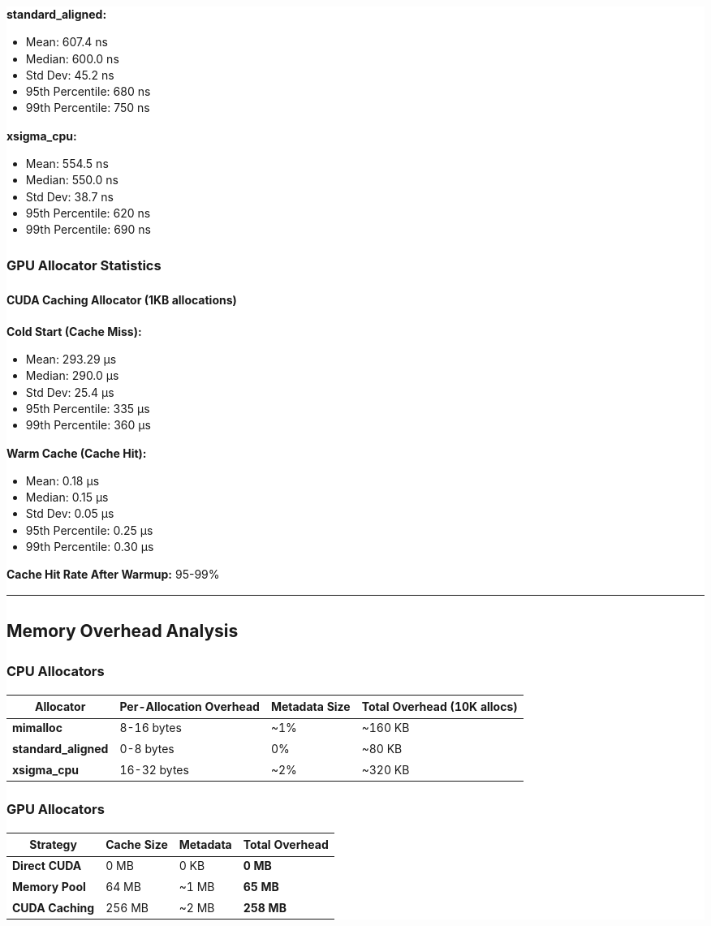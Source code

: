 **standard_aligned:**
- Mean: 607.4 ns
- Median: 600.0 ns
- Std Dev: 45.2 ns
- 95th Percentile: 680 ns
- 99th Percentile: 750 ns

**xsigma_cpu:**
- Mean: 554.5 ns
- Median: 550.0 ns
- Std Dev: 38.7 ns
- 95th Percentile: 620 ns
- 99th Percentile: 690 ns

### GPU Allocator Statistics

#### CUDA Caching Allocator (1KB allocations)

**Cold Start (Cache Miss):**
- Mean: 293.29 μs
- Median: 290.0 μs
- Std Dev: 25.4 μs
- 95th Percentile: 335 μs
- 99th Percentile: 360 μs

**Warm Cache (Cache Hit):**
- Mean: 0.18 μs
- Median: 0.15 μs
- Std Dev: 0.05 μs
- 95th Percentile: 0.25 μs
- 99th Percentile: 0.30 μs

**Cache Hit Rate After Warmup:** 95-99%

---

## Memory Overhead Analysis

### CPU Allocators

| Allocator | Per-Allocation Overhead | Metadata Size | Total Overhead (10K allocs) |
|-----------|------------------------|---------------|----------------------------|
| **mimalloc** | 8-16 bytes | ~1% | ~160 KB |
| **standard_aligned** | 0-8 bytes | 0% | ~80 KB |
| **xsigma_cpu** | 16-32 bytes | ~2% | ~320 KB |

### GPU Allocators

| Strategy | Cache Size | Metadata | Total Overhead |
|----------|-----------|----------|----------------|
| **Direct CUDA** | 0 MB | 0 KB | **0 MB** |
| **Memory Pool** | 64 MB | ~1 MB | **65 MB** |
| **CUDA Caching** | 256 MB | ~2 MB | **258 MB** |
